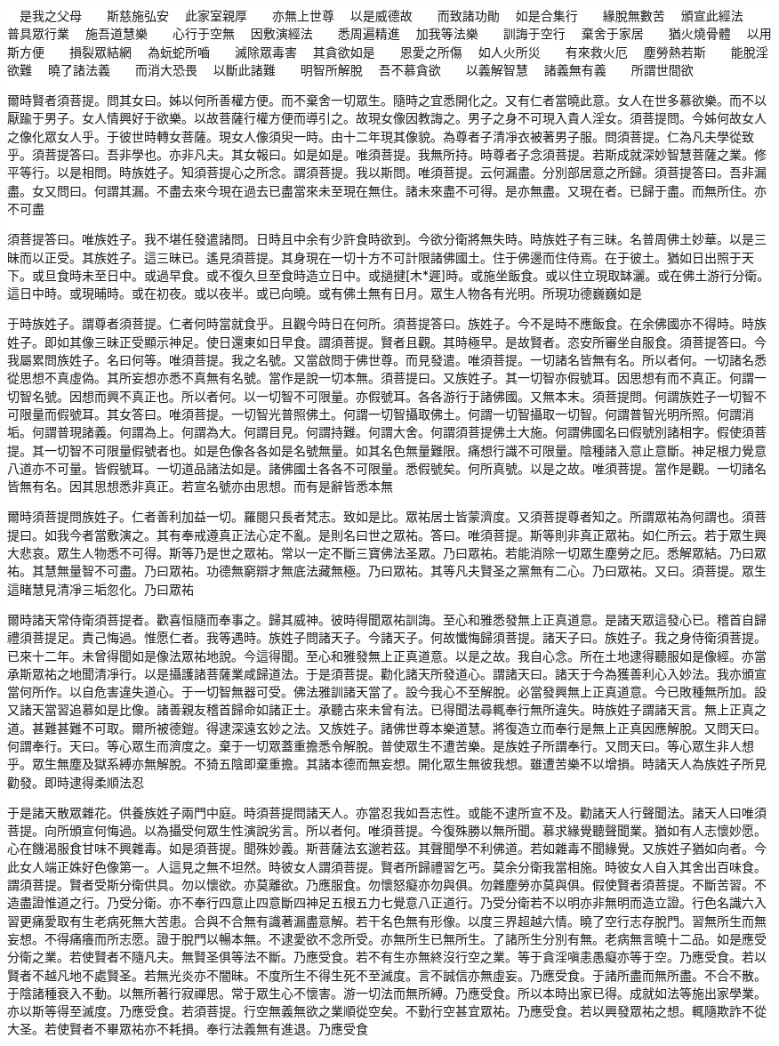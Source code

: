 　是我之父母　　斯慈施弘安
　此家室親厚　　亦無上世尊
　以是威德故　　而致諸功勛
　如是合集行　　緣脫無數苦
　頒宣此經法　　普具眾行業
　施吾道慧樂　　心行于空無
　因敷演經法　　悉周遍精進
　加我等法樂　　訓誨于空行
　棄舍于家居　　猶火燒骨體
　以用斯方便　　損裂眾結網
　為蚖蛇所嚙　　滅除眾毒害
　其貪欲如是　　恩愛之所傷
　如人火所災　　有來救火厄
　塵勞熱若斯　　能脫淫欲難
　曉了諸法義　　而消大恐畏
　以斷此諸難　　明智所解脫
　吾不慕貪欲　　以義解智慧
　諸義無有義　　所謂世間欲　

爾時賢者須菩提。問其女曰。姊以何所善權方便。而不棄舍一切眾生。隨時之宜悉開化之。又有仁者當曉此意。女人在世多慕欲樂。而不以厭踰于男子。女人情興好于欲樂。以故菩薩行權方便而導引之。故現女像因教誨之。男子之身不可現入貴人淫女。須菩提問。今姊何故女人之像化眾女人乎。于彼世時轉女菩薩。現女人像須臾一時。由十二年現其像貌。為尊者子清凈衣被著男子服。問須菩提。仁為凡夫學從致乎。須菩提答曰。吾非學也。亦非凡夫。其女報曰。如是如是。唯須菩提。我無所持。時尊者子念須菩提。若斯成就深妙智慧菩薩之業。修平等行。以是相問。時族姓子。知須菩提心之所念。謂須菩提。我以斯問。唯須菩提。云何漏盡。分別部居意之所歸。須菩提答曰。吾非漏盡。女又問曰。何謂其漏。不盡去來今現在過去已盡當來未至現在無住。諸未來盡不可得。是亦無盡。又現在者。已歸于盡。而無所住。亦不可盡

須菩提答曰。唯族姓子。我不堪任發遣諸問。日時且中余有少許食時欲到。今欲分衛將無失時。時族姓子有三昧。名普周佛土妙華。以是三昧而以正受。其族姓子。這三昧已。遙見須菩提。其身現在一切十方不可計限諸佛國土。住于佛邊而住侍焉。在于彼土。猶如日出照于天下。或旦食時未至日中。或過早食。或不復久旦至食時造立日中。或撾揵[木*遲]時。或施坐飯食。或以住立現取缽灑。或在佛土游行分衛。這日中時。或現晡時。或在初夜。或以夜半。或已向曉。或有佛土無有日月。眾生人物各有光明。所現功德巍巍如是

于時族姓子。謂尊者須菩提。仁者何時當就食乎。且觀今時日在何所。須菩提答曰。族姓子。今不是時不應飯食。在余佛國亦不得時。時族姓子。即如其像三昧正受顯示神足。使日還東如日早食。謂須菩提。賢者且觀。其時極早。是故賢者。恣安所審坐自服食。須菩提答曰。今我屬累問族姓子。名曰何等。唯須菩提。我之名號。又當啟問于佛世尊。而見發遣。唯須菩提。一切諸名皆無有名。所以者何。一切諸名悉從思想不真虛偽。其所妄想亦悉不真無有名號。當作是說一切本無。須菩提曰。又族姓子。其一切智亦假號耳。因思想有而不真正。何謂一切智名號。因想而興不真正也。所以者何。以一切智不可限量。亦假號耳。各各游行于諸佛國。又無本末。須菩提問。何謂族姓子一切智不可限量而假號耳。其女答曰。唯須菩提。一切智光普照佛土。何謂一切智攝取佛土。何謂一切智攝取一切智。何謂普智光明所照。何謂消垢。何謂普現諸義。何謂為上。何謂為大。何謂目見。何謂持難。何謂大舍。何謂須菩提佛土大施。何謂佛國名曰假號別諸相字。假使須菩提。其一切智不可限量假號者也。如是色像各各如是名號無量。如其名色無量難限。痛想行識不可限量。陰種諸入意止意斷。神足根力覺意八道亦不可量。皆假號耳。一切道品諸法如是。諸佛國土各各不可限量。悉假號矣。何所真號。以是之故。唯須菩提。當作是觀。一切諸名皆無有名。因其思想悉非真正。若宣名號亦由思想。而有是辭皆悉本無

爾時須菩提問族姓子。仁者善利加益一切。羅閱只長者梵志。致如是比。眾祐居士皆蒙濟度。又須菩提尊者知之。所謂眾祐為何謂也。須菩提曰。如我今者當敷演之。其有奉戒遵真正法心定不亂。是則名曰世之眾祐。答曰。唯須菩提。斯等則非真正眾祐。如仁所云。若于眾生興大悲哀。眾生人物悉不可得。斯等乃是世之眾祐。常以一定不斷三寶佛法圣眾。乃曰眾祐。若能消除一切眾生塵勞之厄。悉解眾結。乃曰眾祐。其慧無量智不可盡。乃曰眾祐。功德無窮辯才無底法藏無極。乃曰眾祐。其等凡夫賢圣之黨無有二心。乃曰眾祐。又曰。須菩提。眾生這睹慧見清凈三垢忽化。乃曰眾祐

爾時諸天常侍衛須菩提者。歡喜恒隨而奉事之。歸其威神。彼時得聞眾祐訓誨。至心和雅悉發無上正真道意。是諸天眾這發心已。稽首自歸禮須菩提足。責己悔過。惟愿仁者。我等遇時。族姓子問諸天子。今諸天子。何故懺悔歸須菩提。諸天子曰。族姓子。我之身侍衛須菩提。已來十二年。未曾得聞如是像法眾祐地說。今這得聞。至心和雅發無上正真道意。以是之故。我自心念。所在土地逮得聽服如是像經。亦當承斯眾祐之地聞清凈行。以是攝護諸菩薩業咸歸道法。于是須菩提。勸化諸天所發道心。謂諸天曰。諸天于今為獲善利心入妙法。我亦頒宣當何所作。以自危害違失道心。于一切智無器可受。佛法雅訓諸天當了。設今我心不至解脫。必當發興無上正真道意。今已敗種無所加。設又諸天當習追慕如是比像。諸善親友稽首歸命如諸正士。承聽古來未曾有法。已得聞法尋輒奉行無所違失。時族姓子謂諸天言。無上正真之道。甚難甚難不可取。爾所被德鎧。得逮深遠玄妙之法。又族姓子。諸佛世尊本樂道慧。將復造立而奉行是無上正真因應解脫。又問天曰。何謂奉行。天曰。等心眾生而濟度之。棄于一切眾蓋重擔悉令解脫。普使眾生不遭苦樂。是族姓子所謂奉行。又問天曰。等心眾生非人想乎。眾生無塵及獄系縛亦無解脫。不猗五陰即棄重擔。其諸本德而無妄想。開化眾生無彼我想。雖遭苦樂不以增損。時諸天人為族姓子所見勸發。即時逮得柔順法忍

于是諸天散眾雜花。供養族姓子兩門中庭。時須菩提問諸天人。亦當忍我如吾志性。或能不逮所宣不及。勸諸天人行聲聞法。諸天人曰唯須菩提。向所頒宣何悔過。以為攝受何眾生性演說劣言。所以者何。唯須菩提。今復殊勝以無所聞。慕求緣覺聽聲聞業。猶如有人志懷妙愿。心在饑渴服食甘味不興雜毒。如是須菩提。聞殊妙義。斯菩薩法玄邈若茲。其聲聞學不利佛道。若如雜毒不聞緣覺。又族姓子猶如向者。今此女人端正姝好色像第一。人這見之無不坦然。時彼女人謂須菩提。賢者所歸禮習乞丐。莫余分衛我當相施。時彼女人自入其舍出百味食。謂須菩提。賢者受斯分衛供具。勿以懷欲。亦莫離欲。乃應服食。勿懷怒癡亦勿與俱。勿雜塵勞亦莫與俱。假使賢者須菩提。不斷苦習。不造盡證惟道之行。乃受分衛。亦不奉行四意止四意斷四神足五根五力七覺意八正道行。乃受分衛若不以明亦非無明而造立證。行色名識六入習更痛愛取有生老病死無大苦患。合與不合無有識著漏盡意解。若干名色無有形像。以度三界超越六情。曉了空行志存脫門。習無所生而無妄想。不得痛癢而所志愿。證于脫門以暢本無。不逮愛欲不念所受。亦無所生已無所生。了諸所生分別有無。老病無言曉十二品。如是應受分衛之業。若使賢者不隨凡夫。無賢圣俱等法不斷。乃應受食。若不有生亦無終沒行空之業。等于貪淫嗔恚愚癡亦等于空。乃應受食。若以賢者不越凡地不處賢圣。若無光炎亦不闇昧。不度所生不得生死不至滅度。言不誠信亦無虛妄。乃應受食。于諸所盡而無所盡。不合不散。于陰諸種衰入不動。以無所著行寂禪思。常于眾生心不懷害。游一切法而無所縛。乃應受食。所以本時出家已得。成就如法等施出家學業。亦以斯等得至滅度。乃應受食。若須菩提。行空無義無欲之業順從空矣。不勤行空甚宜眾祐。乃應受食。若以興發眾祐之想。輒隨欺詐不從大圣。若使賢者不畢眾祐亦不耗損。奉行法義無有進退。乃應受食
